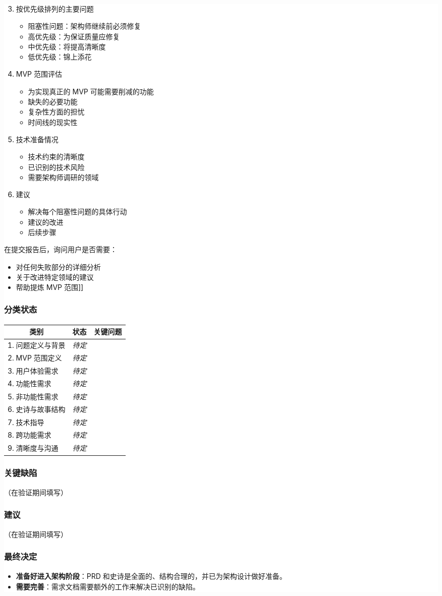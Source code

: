 3.  按优先级排列的主要问题

    -   阻塞性问题：架构师继续前必须修复
    -   高优先级：为保证质量应修复
    -   中优先级：将提高清晰度
    -   低优先级：锦上添花

4.  MVP 范围评估

    -   为实现真正的 MVP 可能需要削减的功能
    -   缺失的必要功能
    -   复杂性方面的担忧
    -   时间线的现实性

5.  技术准备情况

    -   技术约束的清晰度
    -   已识别的技术风险
    -   需要架构师调研的领域

6.  建议
    -   解决每个阻塞性问题的具体行动
    -   建议的改进
    -   后续步骤

在提交报告后，询问用户是否需要：

-   对任何失败部分的详细分析
-   关于改进特定领域的建议
-   帮助提炼 MVP 范围]]

### 分类状态

| 类别 | 状态 | 关键问题 |
| --- | --- | --- |
| 1. 问题定义与背景 | _待定_ | |
| 2. MVP 范围定义 | _待定_ | |
| 3. 用户体验需求 | _待定_ | |
| 4. 功能性需求 | _待定_ | |
| 5. 非功能性需求 | _待定_ | |
| 6. 史诗与故事结构 | _待定_ | |
| 7. 技术指导 | _待定_ | |
| 8. 跨功能需求 | _待定_ | |
| 9. 清晰度与沟通 | _待定_ | |

### 关键缺陷

（在验证期间填写）

### 建议

（在验证期间填写）

### 最终决定

- **准备好进入架构阶段**：PRD 和史诗是全面的、结构合理的，并已为架构设计做好准备。
- **需要完善**：需求文档需要额外的工作来解决已识别的缺陷。